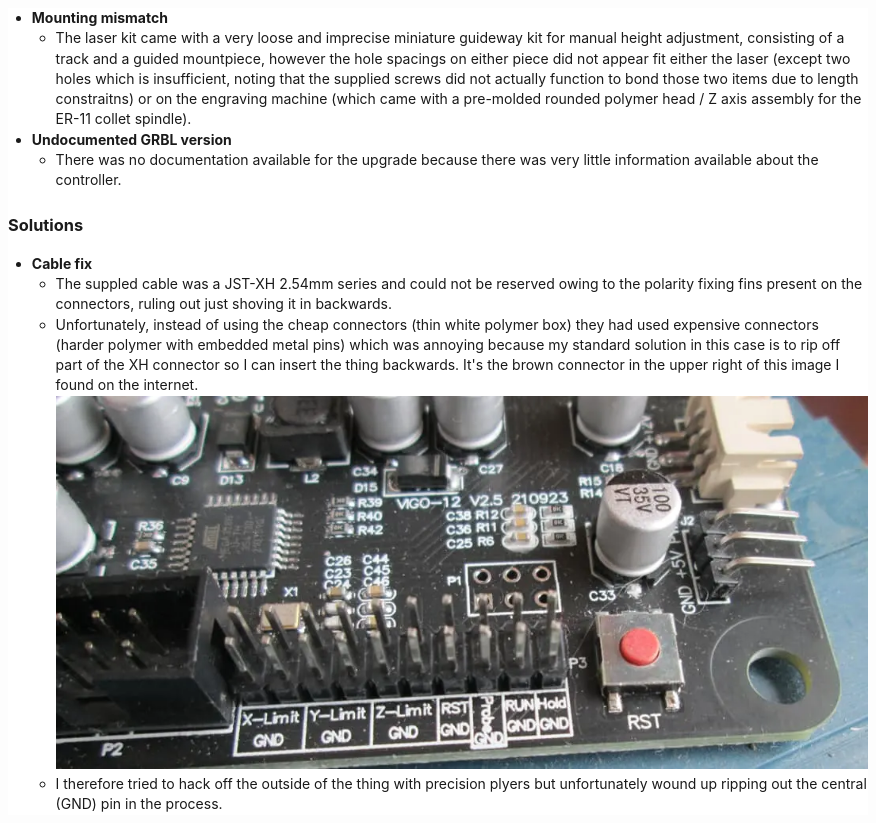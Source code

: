  * __Mounting mismatch__
   * The laser kit came with a very loose and imprecise miniature guideway kit for manual height adjustment, consisting of a track and a guided mountpiece, however the hole spacings on either piece did not appear fit either the laser (except two holes which is insufficient, noting that the supplied screws did not actually function to bond those two items due to length constraitns) or on the engraving machine (which came with a pre-molded rounded polymer head / Z axis assembly for the ER-11 collet spindle).
 * __Undocumented GRBL version__
   * There was no documentation available for the upgrade because there was very little information available about the controller.

### Solutions

 * __Cable fix__
   * The suppled cable was a JST-XH 2.54mm series and could not be reserved owing to the polarity fixing fins present on the connectors, ruling out just shoving it in backwards.
   * Unfortunately, instead of using the cheap connectors (thin white polymer box) they had used expensive connectors (harder polymer with embedded metal pins) which was annoying because my standard solution in this case is to rip off part of the XH connector so I can insert the thing backwards. It's the brown connector in the upper right of this image I found on the internet. ![image](vevor-grbl-laser-connector.webp)
   * I therefore tried to hack off the outside of the thing with precision plyers but unfortunately wound up ripping out the central (GND) pin in the process.